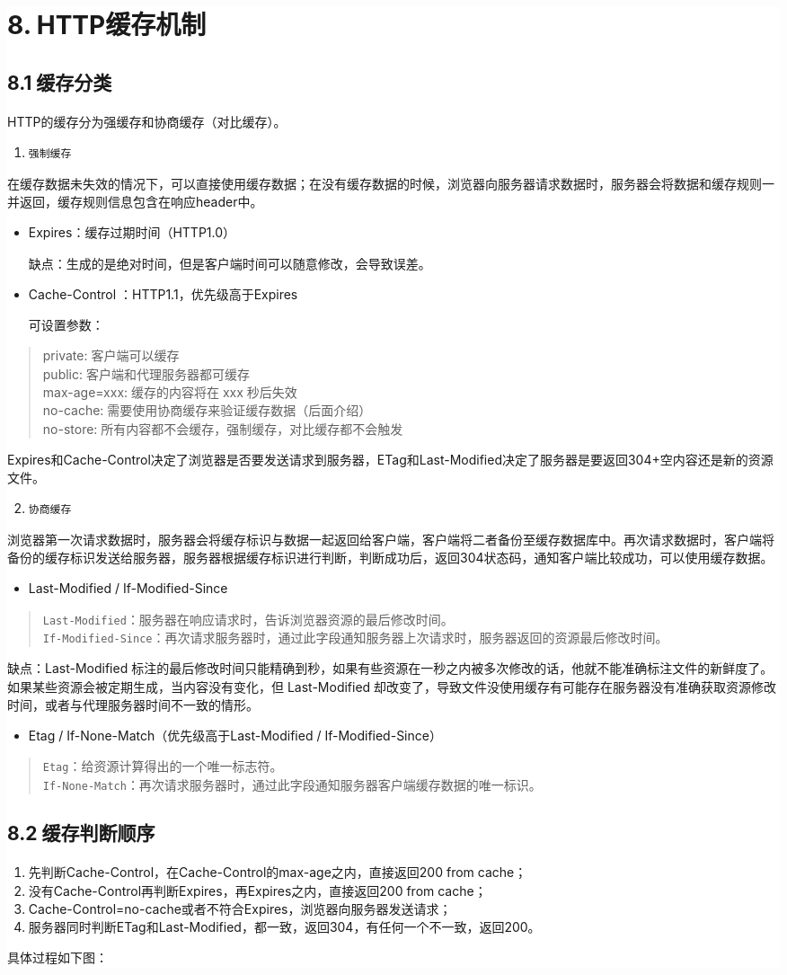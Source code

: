 # 8. HTTP缓存机制

## 8.1 缓存分类

HTTP的缓存分为强缓存和协商缓存（对比缓存）。<br>

1. `强制缓存`<br>

在缓存数据未失效的情况下，可以直接使用缓存数据；在没有缓存数据的时候，浏览器向服务器请求数据时，服务器会将数据和缓存规则一并返回，缓存规则信息包含在响应header中。<br>

- Expires：缓存过期时间（HTTP1.0）<br>

    缺点：生成的是绝对时间，但是客户端时间可以随意修改，会导致误差。
- Cache-Control ：HTTP1.1，优先级高于Expires<br>
 
    可设置参数：<br>
> private:           客户端可以缓存<br>
> public:            客户端和代理服务器都可缓存<br>
> max-age=xxx:       缓存的内容将在 xxx 秒后失效<br>
> no-cache:          需要使用协商缓存来验证缓存数据（后面介绍）<br>
> no-store:          所有内容都不会缓存，强制缓存，对比缓存都不会触发<br>

Expires和Cache-Control决定了浏览器是否要发送请求到服务器，ETag和Last-Modified决定了服务器是要返回304+空内容还是新的资源文件。<br>

2. `协商缓存`

浏览器第一次请求数据时，服务器会将缓存标识与数据一起返回给客户端，客户端将二者备份至缓存数据库中。再次请求数据时，客户端将备份的缓存标识发送给服务器，服务器根据缓存标识进行判断，判断成功后，返回304状态码，通知客户端比较成功，可以使用缓存数据。<br>

- Last-Modified / If-Modified-Since<br>
    
> `Last-Modified`：服务器在响应请求时，告诉浏览器资源的最后修改时间。<br>`If-Modified-Since`：再次请求服务器时，通过此字段通知服务器上次请求时，服务器返回的资源最后修改时间。<br>

缺点：Last-Modified 标注的最后修改时间只能精确到秒，如果有些资源在一秒之内被多次修改的话，他就不能准确标注文件的新鲜度了。如果某些资源会被定期生成，当内容没有变化，但 Last-Modified 却改变了，导致文件没使用缓存有可能存在服务器没有准确获取资源修改时间，或者与代理服务器时间不一致的情形。
- Etag / If-None-Match（优先级高于Last-Modified / If-Modified-Since）<br>

> `Etag`：给资源计算得出的一个唯一标志符。<br>`If-None-Match`：再次请求服务器时，通过此字段通知服务器客户端缓存数据的唯一标识。<br>

## 8.2 缓存判断顺序

1. 先判断Cache-Control，在Cache-Control的max-age之内，直接返回200 from cache；
2. 没有Cache-Control再判断Expires，再Expires之内，直接返回200 from cache；
3. Cache-Control=no-cache或者不符合Expires，浏览器向服务器发送请求；
4. 服务器同时判断ETag和Last-Modified，都一致，返回304，有任何一个不一致，返回200。<br>

具体过程如下图：<br>